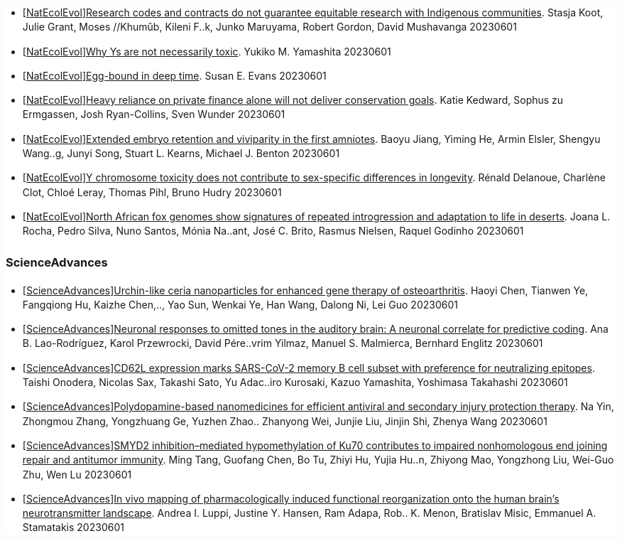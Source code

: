   - \[[NatEcolEvol](http://feeds.nature.com/natecolevol/rss/current)\][Research codes and contracts do not guarantee equitable research with Indigenous communities](https://www.nature.com/articles/s41559-023-02101-0). Stasja Koot, Julie Grant, Moses //Khumûb, Kileni F..k, Junko Maruyama, Robert Gordon, David Mushavanga 	20230601

  - \[[NatEcolEvol](http://feeds.nature.com/natecolevol/rss/current)\][Why Ys are not necessarily toxic](https://www.nature.com/articles/s41559-023-02079-9). Yukiko M. Yamashita 	20230601

  - \[[NatEcolEvol](http://feeds.nature.com/natecolevol/rss/current)\][Egg-bound in deep time](https://www.nature.com/articles/s41559-023-02084-y). Susan E. Evans 	20230601

  - \[[NatEcolEvol](http://feeds.nature.com/natecolevol/rss/current)\][Heavy reliance on private finance alone will not deliver conservation goals](https://www.nature.com/articles/s41559-023-02098-6). Katie Kedward, Sophus zu Ermgassen, Josh Ryan-Collins, Sven Wunder 	20230601

  - \[[NatEcolEvol](http://feeds.nature.com/natecolevol/rss/current)\][Extended embryo retention and viviparity in the first amniotes](https://www.nature.com/articles/s41559-023-02074-0). Baoyu Jiang, Yiming He, Armin Elsler, Shengyu Wang..g, Junyi Song, Stuart L. Kearns, Michael J. Benton 	20230601

  - \[[NatEcolEvol](http://feeds.nature.com/natecolevol/rss/current)\][Y chromosome toxicity does not contribute to sex-specific differences in longevity](https://www.nature.com/articles/s41559-023-02089-7). Rénald Delanoue, Charlène Clot, Chloé Leray, Thomas Pihl, Bruno Hudry 	20230601

  - \[[NatEcolEvol](http://feeds.nature.com/natecolevol/rss/current)\][North African fox genomes show signatures of repeated introgression and adaptation to life in deserts](https://www.nature.com/articles/s41559-023-02094-w). Joana L. Rocha, Pedro Silva, Nuno Santos, Mónia Na..ant, José C. Brito, Rasmus Nielsen, Raquel Godinho 	20230601


### ScienceAdvances

  - \[[ScienceAdvances](https://www.science.org/loi/sciadv?af=R)\][Urchin-like ceria nanoparticles for enhanced gene therapy of osteoarthritis](https://www.science.org/doi/abs/10.1126/sciadv.adf0988?af=R). Haoyi Chen, Tianwen Ye, Fangqiong Hu, Kaizhe Chen,.., Yao Sun, Wenkai Ye, Han Wang, Dalong Ni, Lei Guo 	20230601

  - \[[ScienceAdvances](https://www.science.org/loi/sciadv?af=R)\][Neuronal responses to omitted tones in the auditory brain: A neuronal correlate for predictive coding](https://www.science.org/doi/abs/10.1126/sciadv.abq8657?af=R). Ana B. Lao-Rodríguez, Karol Przewrocki, David Pére..vrim Yilmaz, Manuel S. Malmierca, Bernhard Englitz 	20230601

  - \[[ScienceAdvances](https://www.science.org/loi/sciadv?af=R)\][CD62L expression marks SARS-CoV-2 memory B cell subset with preference for neutralizing epitopes](https://www.science.org/doi/abs/10.1126/sciadv.adf0661?af=R). Taishi Onodera, Nicolas Sax, Takashi Sato, Yu Adac..iro Kurosaki, Kazuo Yamashita, Yoshimasa Takahashi 	20230601

  - \[[ScienceAdvances](https://www.science.org/loi/sciadv?af=R)\][Polydopamine-based nanomedicines for efficient antiviral and secondary injury protection therapy](https://www.science.org/doi/abs/10.1126/sciadv.adf4098?af=R). Na Yin, Zhongmou Zhang, Yongzhuang Ge, Yuzhen Zhao.. Zhanyong Wei, Junjie Liu, Jinjin Shi, Zhenya Wang 	20230601

  - \[[ScienceAdvances](https://www.science.org/loi/sciadv?af=R)\][SMYD2 inhibition–mediated hypomethylation of Ku70 contributes to impaired nonhomologous end joining repair and antitumor immunity](https://www.science.org/doi/abs/10.1126/sciadv.ade6624?af=R). Ming Tang, Guofang Chen, Bo Tu, Zhiyi Hu, Yujia Hu..n, Zhiyong Mao, Yongzhong Liu, Wei-Guo Zhu, Wen Lu 	20230601

  - \[[ScienceAdvances](https://www.science.org/loi/sciadv?af=R)\][In vivo mapping of pharmacologically induced functional reorganization onto the human brain’s neurotransmitter landscape](https://www.science.org/doi/abs/10.1126/sciadv.adf8332?af=R). Andrea I. Luppi, Justine Y. Hansen, Ram Adapa, Rob.. K. Menon, Bratislav Misic, Emmanuel A. Stamatakis 	20230601
